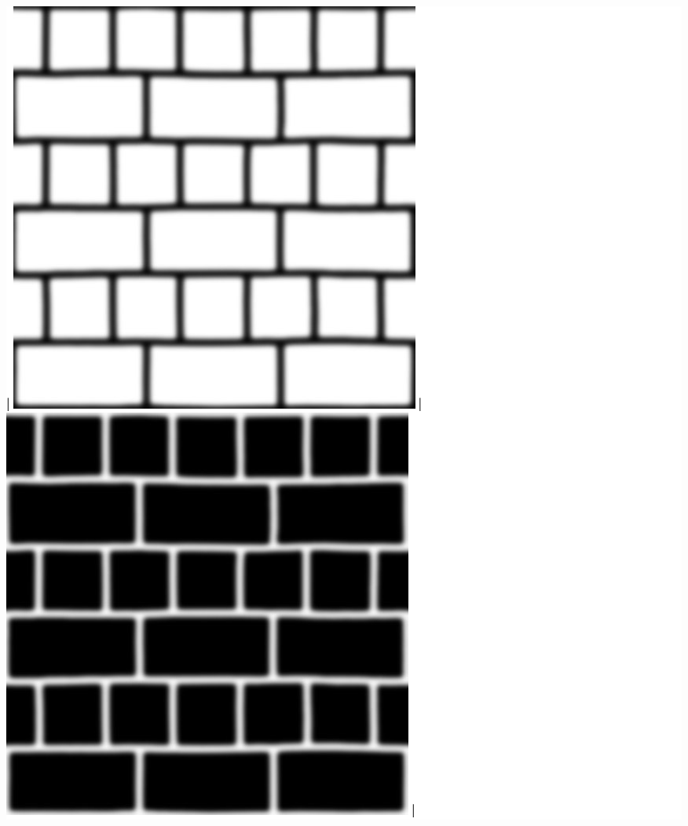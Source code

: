 | ![Height Map](assets/Learn%20OpenGL%20-%20Ch%2030%20Parallax%20Mapping/BrickHeight%201.jpg) | ![Displace Map](assets/Learn%20OpenGL%20-%20Ch%2030%20Parallax%20Mapping/BrickDisplacement.jpg) |
